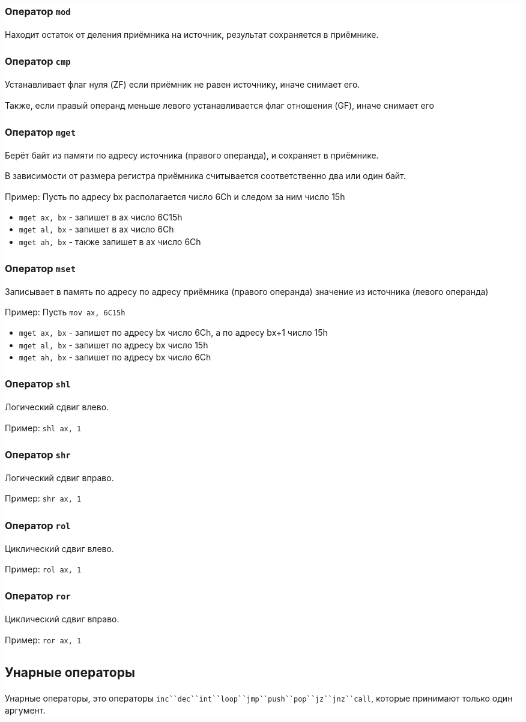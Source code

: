 ### Оператор `mod`

Находит остаток от деления приёмника на источник, результат сохраняется в приёмнике.

### Оператор `cmp`

Устанавливает флаг нуля (ZF) если приёмник не равен источнику, иначе снимает его.

Также, если правый операнд меньше левого устанавливается флаг отношения (GF), иначе снимает его

### Оператор `mget`

Берёт байт из памяти по адресу источника (правого операнда), и сохраняет в приёмнике.

В зависимости от размера регистра приёмника считывается соответственно два или один байт. 

Пример: Пусть по адресу bx располагается число 6Ch и следом за ним число 15h
 * `mget ax, bx` - запишет в ax число 6C15h
 * `mget al, bx` - запишет в ax число 6Ch
 * `mget ah, bx` - также запишет в ax число 6Ch

### Оператор `mset`

Записывает в память по адресу по адресу приёмника (правого операнда) значение из источника (левого операнда)

Пример: Пусть `mov ax, 6C15h`
 * `mget ax, bx` - запишет по адресу bx число 6Ch, а по адресу bx+1 число 15h
 * `mget al, bx` - запишет по адресу bx число 15h
 * `mget ah, bx` - запишет по адресу bx число 6Ch

### Оператор `shl`

Логический сдвиг влево.

Пример: `shl ax, 1`

### Оператор `shr`

Логический сдвиг вправо.

Пример: `shr ax, 1`

### Оператор `rol`

Циклический сдвиг влево.

Пример: `rol ax, 1`

### Оператор `ror`

Циклический сдвиг вправо.

Пример: `ror ax, 1`

Унарные операторы
---------------------------
Унарные операторы, это операторы `inc``dec``int``loop``jmp``push``pop``jz``jnz``call`, которые принимают только один аргумент.
